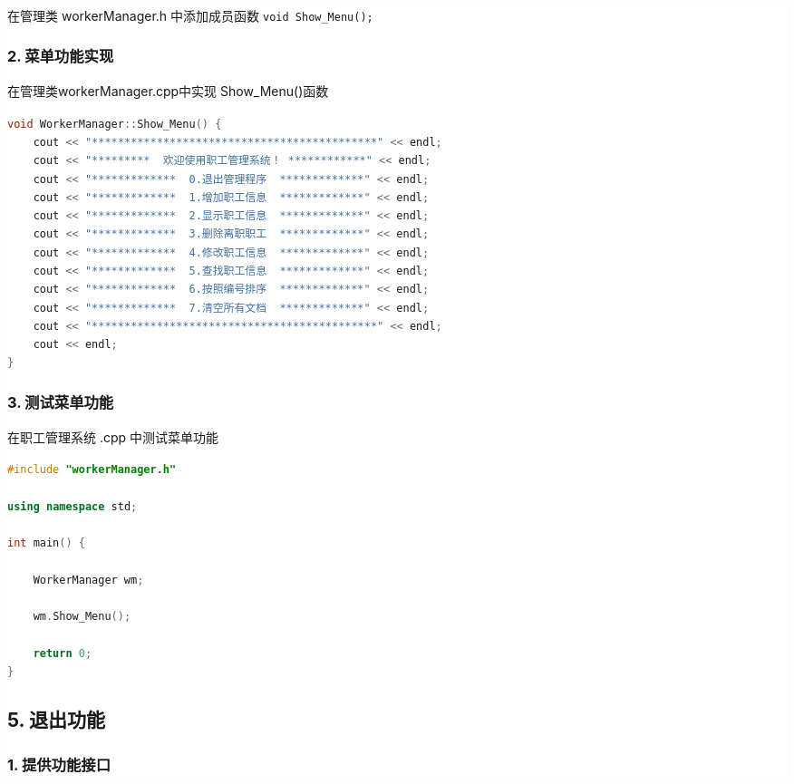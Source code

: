 在管理类 workerManager.h 中添加成员函数  `void Show_Menu();`

 



### 2. 菜单功能实现

在管理类workerManager.cpp中实现  Show_Menu()函数

```C++
void WorkerManager::Show_Menu() {
    cout << "********************************************" << endl;
    cout << "*********  欢迎使用职工管理系统！ ************" << endl;
    cout << "*************  0.退出管理程序  *************" << endl;
    cout << "*************  1.增加职工信息  *************" << endl;
    cout << "*************  2.显示职工信息  *************" << endl;
    cout << "*************  3.删除离职职工  *************" << endl;
    cout << "*************  4.修改职工信息  *************" << endl;
    cout << "*************  5.查找职工信息  *************" << endl;
    cout << "*************  6.按照编号排序  *************" << endl;
    cout << "*************  7.清空所有文档  *************" << endl;
    cout << "********************************************" << endl;
    cout << endl;
}
```





### 3. 测试菜单功能

在职工管理系统 .cpp 中测试菜单功能

```C++
#include "workerManager.h"

using namespace std;

int main() {

    WorkerManager wm;

    wm.Show_Menu();

    return 0;
}
```





## 5. 退出功能

### 1. 提供功能接口
